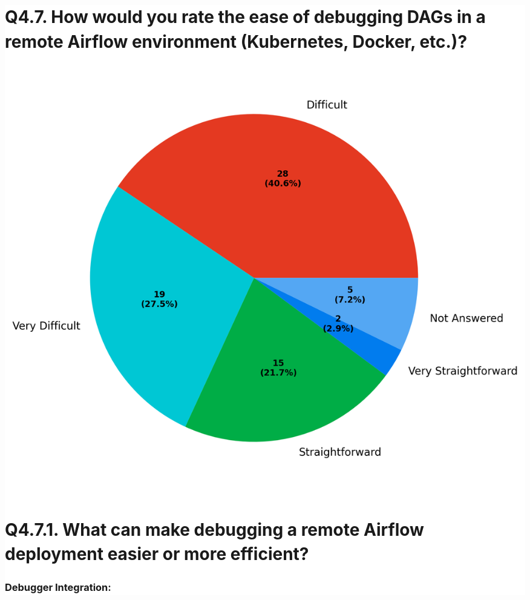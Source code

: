 

# Q4.7. How would you rate the ease of debugging DAGs in a remote Airflow environment (Kubernetes, Docker, etc.)?


    
![png](survey_report_files/survey_report_54_0.png)
    


# Q4.7.1. What can make debugging a remote Airflow deployment easier or more efficient?


### Debugger Integration:

